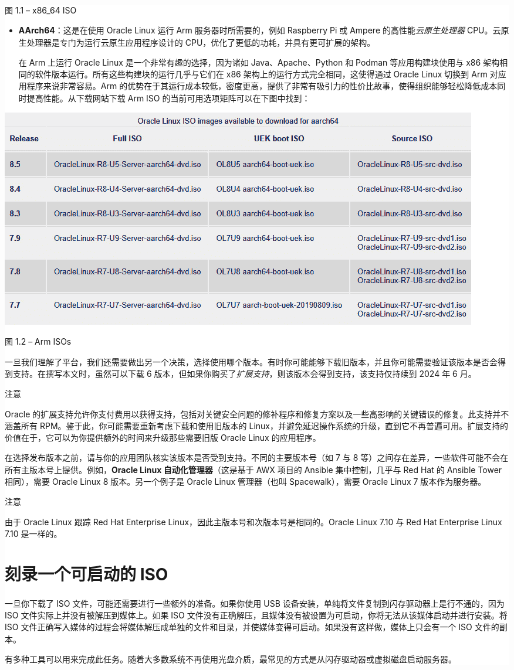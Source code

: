 图 1.1 – x86_64 ISO

+   **AArch64**：这是在使用 Oracle Linux 运行 Arm 服务器时所需要的，例如 Raspberry Pi 或 Ampere 的高性能*云原生处理器* CPU。云原生处理器是专门为运行云原生应用程序设计的 CPU，优化了更低的功耗，并具有更可扩展的架构。

    在 Arm 上运行 Oracle Linux 是一个非常有趣的选择，因为诸如 Java、Apache、Python 和 Podman 等应用构建块使用与 x86 架构相同的软件版本运行。所有这些构建块的运行几乎与它们在 x86 架构上的运行方式完全相同，这使得通过 Oracle Linux 切换到 Arm 对应用程序来说非常容易。Arm 的优势在于其运行成本较低，密度更高，提供了非常有吸引力的性价比故事，使得组织能够轻松降低成本同时提高性能。从下载网站下载 Arm ISO 的当前可用选项矩阵可以在下图中找到：

![图 1.2 – Arm ISOs](img/B18349_01_02.jpg)

图 1.2 – Arm ISOs

一旦我们理解了平台，我们还需要做出另一个决策，选择使用哪个版本。有时你可能能够下载旧版本，并且你可能需要验证该版本是否会得到支持。在撰写本文时，虽然可以下载 6 版本，但如果你购买了*扩展支持*，则该版本会得到支持，该支持仅持续到 2024 年 6 月。

注意

Oracle 的扩展支持允许你支付费用以获得支持，包括对关键安全问题的修补程序和修复方案以及一些高影响的关键错误的修复。此支持并不涵盖所有 RPM。鉴于此，你可能需要重新考虑下载和使用旧版本的 Linux，并避免延迟操作系统的升级，直到它不再普遍可用。扩展支持的价值在于，它可以为你提供额外的时间来升级那些需要旧版 Oracle Linux 的应用程序。

在选择发布版本之前，请与你的应用团队核实该版本是否受到支持。不同的主要版本号（如 7 与 8 等）之间存在差异，一些软件可能不会在所有主版本号上提供。例如，**Oracle Linux 自动化管理器**（这是基于 AWX 项目的 Ansible 集中控制，几乎与 Red Hat 的 Ansible Tower 相同），需要 Oracle Linux 8 版本。另一个例子是 Oracle Linux 管理器（也叫 Spacewalk），需要 Oracle Linux 7 版本作为服务器。

注意

由于 Oracle Linux 跟踪 Red Hat Enterprise Linux，因此主版本号和次版本号是相同的。Oracle Linux 7.10 与 Red Hat Enterprise Linux 7.10 是一样的。

# 刻录一个可启动的 ISO

一旦你下载了 ISO 文件，可能还需要进行一些额外的准备。如果你使用 USB 设备安装，单纯将文件复制到闪存驱动器上是行不通的，因为 ISO 文件实际上并没有被解压到媒体上。如果 ISO 文件没有正确解压，且媒体没有被设置为可启动，你将无法从该媒体启动并进行安装。将 ISO 文件正确写入媒体的过程会将媒体解压成单独的文件和目录，并使媒体变得可启动。如果没有这样做，媒体上只会有一个 ISO 文件的副本。

有多种工具可以用来完成此任务。随着大多数系统不再使用光盘介质，最常见的方式是从闪存驱动器或虚拟磁盘启动服务器。
